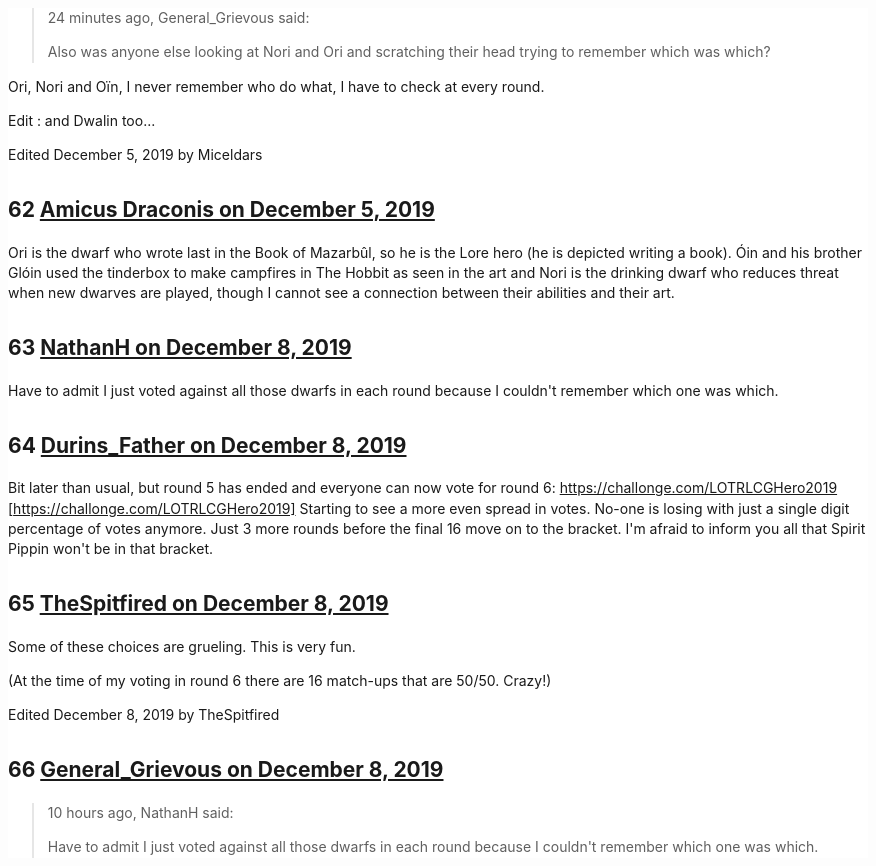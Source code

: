 > 24 minutes ago, General_Grievous said:
> 
> Also was anyone else looking at Nori and Ori and scratching their head trying to remember which was which?

Ori, Nori and Oïn, I never remember who do what, I have to check at every round.

Edit : and Dwalin too...

Edited December 5, 2019 by Miceldars

## 62 [Amicus Draconis on December 5, 2019](https://community.fantasyflightgames.com/topic/302570-2019-heros-tournament/?do=findComment&comment=3843063)

Ori is the dwarf who wrote last in the Book of Mazarbûl, so he is the Lore hero (he is depicted writing a book). Óin and his brother Glóin used the tinderbox to make campfires in The Hobbit as seen in the art and Nori is the drinking dwarf who reduces threat when new dwarves are played, though I cannot see a connection between their abilities and their art.

## 63 [NathanH on December 8, 2019](https://community.fantasyflightgames.com/topic/302570-2019-heros-tournament/?do=findComment&comment=3844953)

Have to admit I just voted against all those dwarfs in each round because I couldn't remember which one was which.

## 64 [Durins_Father on December 8, 2019](https://community.fantasyflightgames.com/topic/302570-2019-heros-tournament/?do=findComment&comment=3844994)

Bit later than usual, but round 5 has ended and everyone can now vote for round 6: https://challonge.com/LOTRLCGHero2019 [https://challonge.com/LOTRLCGHero2019]
Starting to see a more even spread in votes. No-one is losing with just a single digit percentage of votes anymore. Just 3 more rounds before the final 16 move on to the bracket. I'm afraid to inform you all that Spirit Pippin won't be in that bracket.

## 65 [TheSpitfired on December 8, 2019](https://community.fantasyflightgames.com/topic/302570-2019-heros-tournament/?do=findComment&comment=3845079)

Some of these choices are grueling. This is very fun.

(At the time of my voting in round 6 there are 16 match-ups that are 50/50. Crazy!)

Edited December 8, 2019 by TheSpitfired

## 66 [General_Grievous on December 8, 2019](https://community.fantasyflightgames.com/topic/302570-2019-heros-tournament/?do=findComment&comment=3845153)

> 10 hours ago, NathanH said:
> 
> Have to admit I just voted against all those dwarfs in each round because I couldn't remember which one was which.
